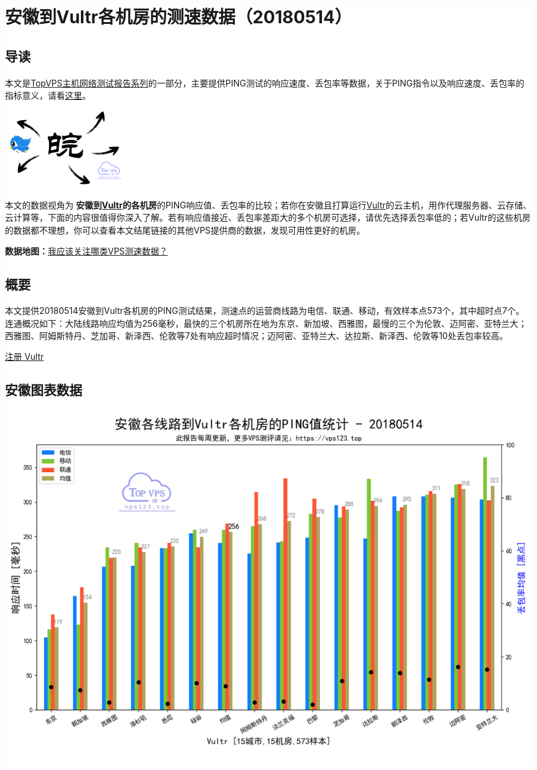 #  安徽到Vultr各机房的测速数据（20180514） 

## 导读

本文是[TopVPS主机网络测试报告系列](https://vps123.top/pingtest)的一部分，主要提供PING测试的响应速度、丢包率等数据，关于PING指令以及响应速度、丢包率的指标意义，请看[这里](https://vps123.top/what-is-ping.html)。

![安徽到Vultr各机房的测速数据（20180514）](/images/thumbnails/Anhui_to_vultr.png)

本文的数据视角为 **安徽到[Vultr](https://vps123.top/go/vultr)的各机房**的PING响应值、丢包率的比较；若你在安徽且打算运行[Vultr](https://vps123.top/go/vultr)的云主机，用作代理服务器、云存储、云计算等，下面的内容很值得你深入了解。若有响应值接近、丢包率差距大的多个机房可选择，请优先选择丢包率低的；若Vultr的这些机房的数据都不理想，你可以查看本文结尾链接的其他VPS提供商的数据，发现可用性更好的机房。

**数据地图：**[我应该关注哪类VPS测速数据？](https://vps123.top/find-pingtest-data-you-need.html)

## 概要

本文提供20180514安徽到Vultr各机房的PING测试结果，测速点的运营商线路为电信、联通、移动，有效样本点573个，其中超时点7个。连通概况如下：大陆线路响应均值为256毫秒，最快的三个机房所在地为东京、新加坡、西雅图，最慢的三个为伦敦、迈阿密、亚特兰大；西雅图、阿姆斯特丹、芝加哥、新泽西、伦敦等7处有响应超时情况；迈阿密、亚特兰大、达拉斯、新泽西、伦敦等10处丢包率较高。

[注册 Vultr](https://vps123.top/go/vultr/_btn1)

## 安徽图表数据

![大陆省份安徽到VPS提供商Vultr各机房的ping测试数据统计图，包含响应值的柱状图以及丢包率的散点图，数据日期为20180514](/images/pingtests/vultr_20180514/plot_isp_anhui_vultr_20180514.png)
